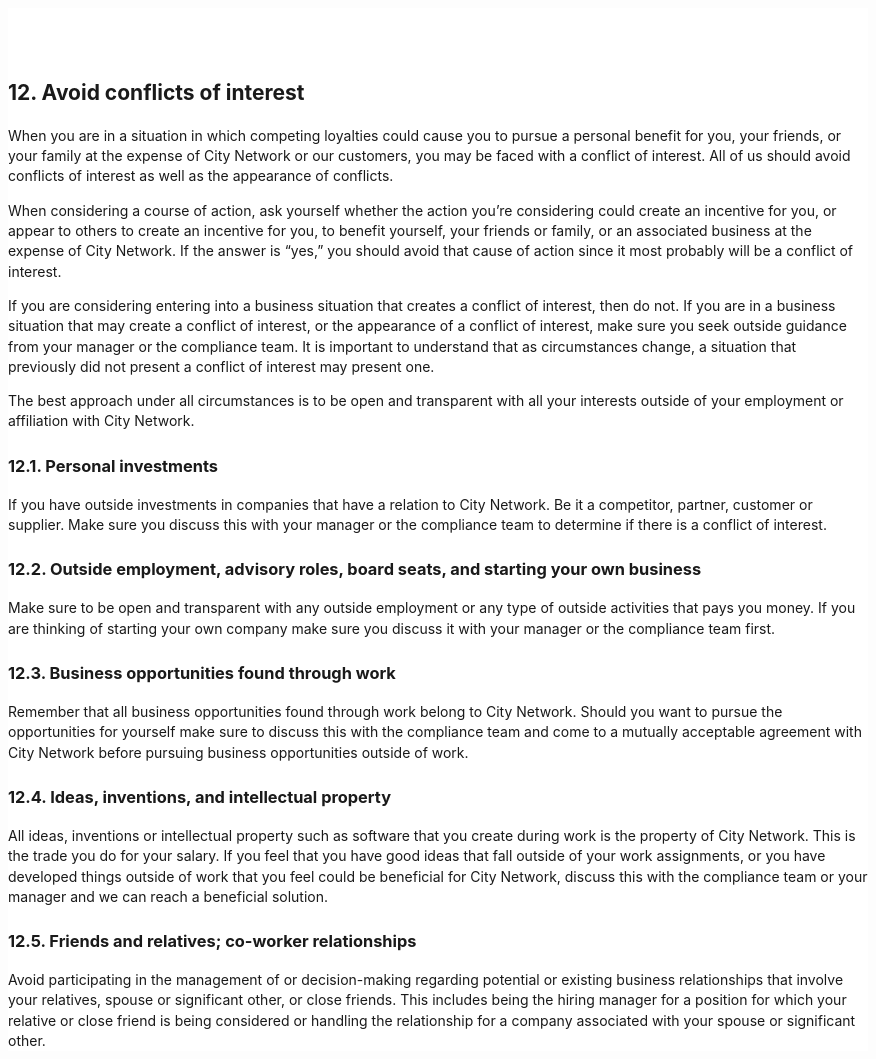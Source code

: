 ``` 



```

## 12. Avoid conflicts of interest
When you are in a situation in which competing loyalties could cause you to pursue a personal benefit for you, your friends, or your family at the expense of City Network or our customers, you may be faced with a conflict of interest. All of us should avoid conflicts of interest as well as the appearance of conflicts.

When considering a course of action, ask yourself whether the action you’re considering could create an incentive for you, or appear to others to create an incentive for you, to benefit yourself, your friends or family, or an associated business at the expense of City Network. If the answer is “yes,” you should avoid that cause of action since it most probably will be a conflict of interest. 

If you are considering entering into a business situation that creates a conflict of interest, then do not. If you are in a business situation that may create a conflict of interest, or the appearance of a conflict of interest, make sure you seek outside guidance from your manager or the compliance team. It is important to understand that as circumstances change, a situation that previously did not present a conflict of interest may present one.

The best approach under all circumstances is to be open and transparent with all your interests outside of your employment or affiliation with City Network.

### 12.1. Personal investments
If you have outside investments in companies that have a relation to City Network. Be it a competitor, partner, customer or supplier. Make sure you discuss this with your manager or the compliance team to determine if there is a conflict of interest.

### 12.2. Outside employment, advisory roles, board seats, and starting your own business
Make sure to be open and transparent with any outside employment or any type of outside activities that pays you money. If you are thinking of starting your own company make sure you discuss it with your manager or the compliance team first.

### 12.3. Business opportunities found through work
Remember that all business opportunities found through work belong to City Network. Should you want to pursue the opportunities for yourself make sure to discuss this with the compliance team and come to a mutually acceptable agreement with City Network before pursuing business opportunities outside of work.

### 12.4. Ideas, inventions, and intellectual property
All ideas, inventions or intellectual property such as software that you create during work is the property of City Network. This is the trade you do for your salary. If you feel that you have good ideas that fall outside of your work assignments, or you have developed things outside of work that you feel could be beneficial for City Network, discuss this with the compliance team or your manager and we can reach a beneficial solution.

### 12.5. Friends and relatives; co-worker relationships
Avoid participating in the management of or decision-making regarding potential or existing business relationships that involve your relatives, spouse or significant other, or close friends. This includes being the hiring manager for a position for which your relative or close friend is being considered or handling the relationship for a company associated with your spouse or significant other.
